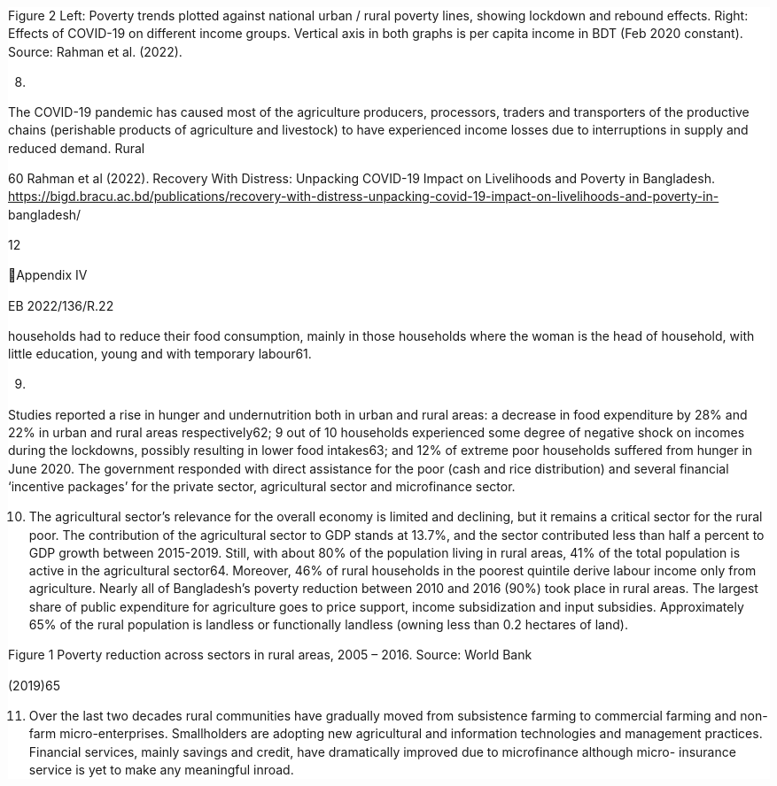 Figure 2 Left: Poverty trends plotted against national urban / rural poverty lines, showing lockdown and
rebound effects. Right: Effects of COVID-19 on different income groups. Vertical axis in both graphs is per
capita income in BDT (Feb 2020 constant). Source: Rahman et al. (2022).

8.

The COVID-19 pandemic has caused most of the agriculture producers, processors, traders
and transporters of the productive chains (perishable products of agriculture and livestock) to
have experienced income losses  due  to interruptions in supply and reduced demand. Rural

60 Rahman et al (2022). Recovery With Distress: Unpacking COVID-19 Impact on Livelihoods and Poverty in Bangladesh.
https://bigd.bracu.ac.bd/publications/recovery-with-distress-unpacking-covid-19-impact-on-livelihoods-and-poverty-in-
bangladesh/

12

Appendix IV

EB 2022/136/R.22

households  had  to  reduce  their  food  consumption,  mainly  in  those  households  where  the
woman is the head of household, with little education, young and with temporary labour61.

9.

Studies reported a rise in hunger and undernutrition both in urban and rural areas: a decrease
in  food  expenditure  by  28%  and  22%  in  urban  and  rural  areas  respectively62;  9  out  of  10
households  experienced  some  degree  of  negative  shock  on  incomes  during  the  lockdowns,
possibly resulting in lower food intakes63; and 12% of extreme poor households suffered from
hunger in June 2020. The government responded with direct assistance for the poor (cash and
rice distribution) and several financial ‘incentive packages’ for the private sector, agricultural
sector and microfinance sector.

10.  The agricultural sector’s relevance for the overall economy is limited and declining,
but  it  remains  a  critical  sector  for  the  rural  poor.  The  contribution  of  the  agricultural
sector to GDP stands at 13.7%, and the sector contributed less than half a percent to GDP
growth between 2015-2019. Still, with about 80% of the population living in rural areas, 41%
of the total population is active in the agricultural sector64. Moreover, 46% of rural households
in the poorest quintile derive labour income only from agriculture. Nearly all of Bangladesh’s
poverty reduction between 2010 and 2016 (90%) took place in rural areas. The largest share
of  public  expenditure  for  agriculture  goes  to  price  support,  income  subsidization  and  input
subsidies.  Approximately  65%  of  the  rural  population  is  landless  or  functionally  landless
(owning less than 0.2 hectares of land).

Figure 1 Poverty reduction across sectors in rural areas, 2005  – 2016. Source: World Bank

(2019)65

11.  Over the last two decades rural communities have gradually moved from subsistence farming
to  commercial  farming  and  non-farm  micro-enterprises.  Smallholders  are  adopting  new
agricultural  and  information  technologies  and  management  practices.  Financial  services,
mainly savings and credit, have dramatically improved due to microfinance although micro-
insurance service is yet to make any meaningful inroad.
